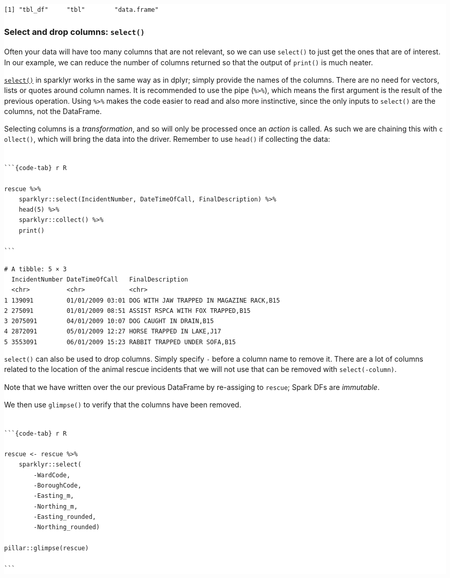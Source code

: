 ```plaintext
[1] "tbl_df"     "tbl"        "data.frame"
```
### Select and drop columns: `select()`

Often your data will have too many columns that are not relevant, so we can use `select()` to just get the ones that are of interest. In our example, we can reduce the number of columns returned so that the output of `print()` is much neater.

[`select()`](https://dplyr.tidyverse.org/reference/select.html) in sparklyr works in the same way as in dplyr; simply provide the names of the columns. There are no need for vectors, lists or quotes around column names. It is recommended to use the pipe (`%>%`), which means the first argument is the result of the previous operation. Using `%>%` makes the code easier to read and also more instinctive, since the only inputs to `select()` are the columns, not the DataFrame.

Selecting columns is a *transformation*, and so will only be processed once an *action* is called. As such we are chaining this with `collect()`, which will bring the data into the driver. Remember to use `head()` if collecting the data:
````{tabs}

```{code-tab} r R

rescue %>%
    sparklyr::select(IncidentNumber, DateTimeOfCall, FinalDescription) %>%
    head(5) %>%
    sparklyr::collect() %>%
    print()

```
````

```plaintext
# A tibble: 5 × 3
  IncidentNumber DateTimeOfCall   FinalDescription                         
  <chr>          <chr>            <chr>                                    
1 139091         01/01/2009 03:01 DOG WITH JAW TRAPPED IN MAGAZINE RACK,B15
2 275091         01/01/2009 08:51 ASSIST RSPCA WITH FOX TRAPPED,B15        
3 2075091        04/01/2009 10:07 DOG CAUGHT IN DRAIN,B15                  
4 2872091        05/01/2009 12:27 HORSE TRAPPED IN LAKE,J17                
5 3553091        06/01/2009 15:23 RABBIT TRAPPED UNDER SOFA,B15            
```
`select()` can also be used to drop columns. Simply specify `-` before a column name to remove it. There are a lot of columns related to the location of the animal rescue incidents that we will not use that can be removed with `select(-column)`.

Note that we have written over the our previous DataFrame by re-assiging to `rescue`; Spark DFs are *immutable*.

We then use `glimpse()` to verify that the columns have been removed.
````{tabs}

```{code-tab} r R

rescue <- rescue %>%
    sparklyr::select(
        -WardCode,
        -BoroughCode,
        -Easting_m,
        -Northing_m,
        -Easting_rounded,
        -Northing_rounded)
        
pillar::glimpse(rescue)

```
````

